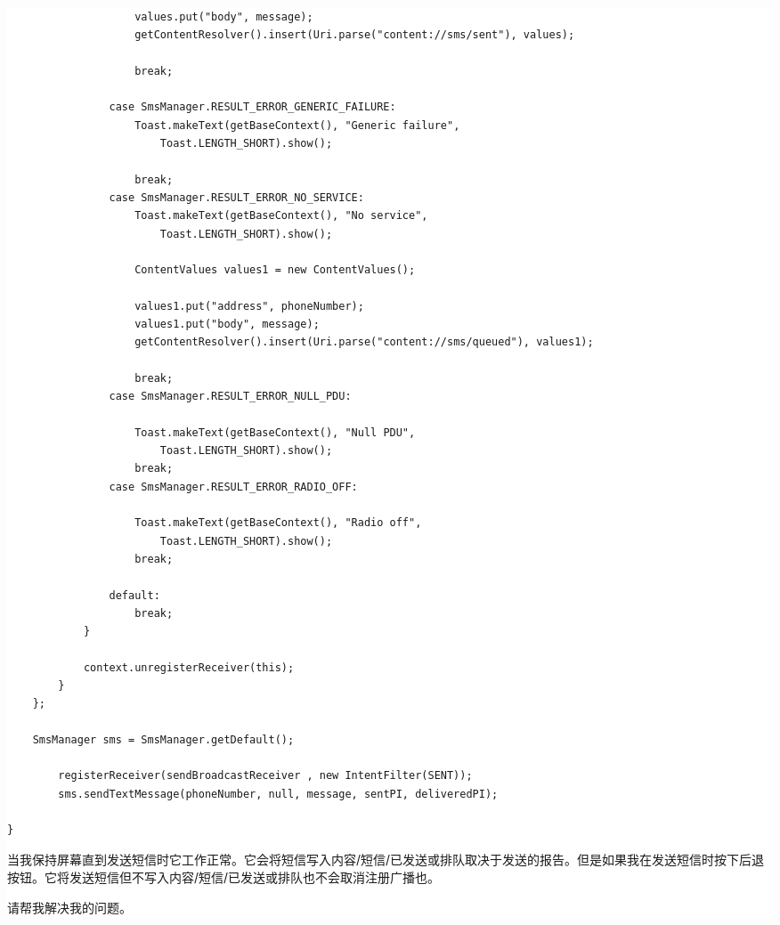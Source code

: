 ```
                    values.put("body", message);
                    getContentResolver().insert(Uri.parse("content://sms/sent"), values);

                    break;

                case SmsManager.RESULT_ERROR_GENERIC_FAILURE:
                    Toast.makeText(getBaseContext(), "Generic failure",
                        Toast.LENGTH_SHORT).show();

                    break;
                case SmsManager.RESULT_ERROR_NO_SERVICE:
                    Toast.makeText(getBaseContext(), "No service",
                        Toast.LENGTH_SHORT).show();

                    ContentValues values1 = new ContentValues();

                    values1.put("address", phoneNumber);
                    values1.put("body", message);
                    getContentResolver().insert(Uri.parse("content://sms/queued"), values1);

                    break;
                case SmsManager.RESULT_ERROR_NULL_PDU:

                    Toast.makeText(getBaseContext(), "Null PDU",
                        Toast.LENGTH_SHORT).show();
                    break;
                case SmsManager.RESULT_ERROR_RADIO_OFF:

                    Toast.makeText(getBaseContext(), "Radio off",
                        Toast.LENGTH_SHORT).show();
                    break;

                default:
                    break;
            }

            context.unregisterReceiver(this);
        }
    };

    SmsManager sms = SmsManager.getDefault();

        registerReceiver(sendBroadcastReceiver , new IntentFilter(SENT));
        sms.sendTextMessage(phoneNumber, null, message, sentPI, deliveredPI);

} 
```

当我保持屏幕直到发送短信时它工作正常。它会将短信写入内容/短信/已发送或排队取决于发送的报告。但是如果我在发送短信时按下后退按钮。它将发送短信但不写入内容/短信/已发送或排队也不会取消注册广播也。

请帮我解决我的问题。
